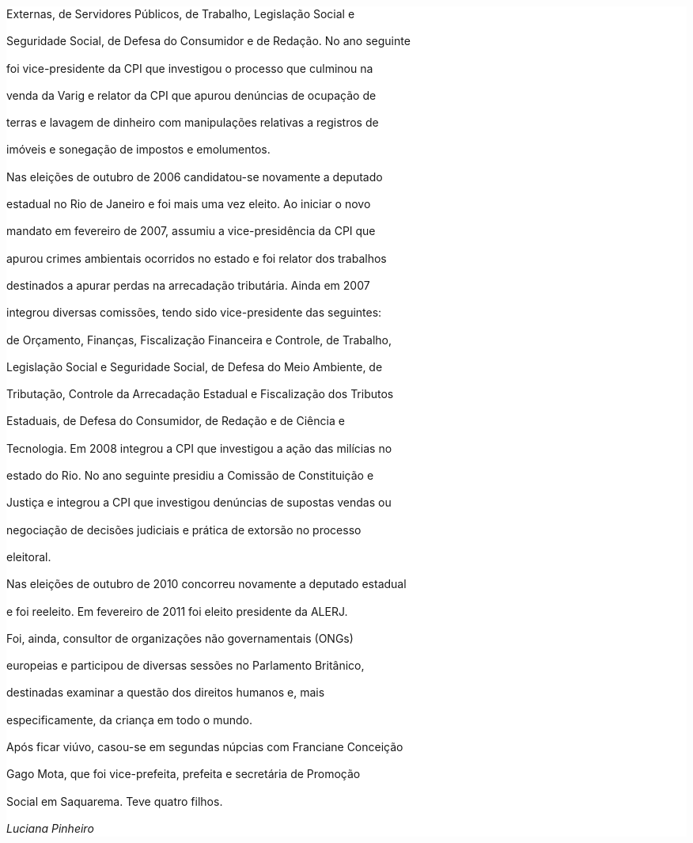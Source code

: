 Externas, de Servidores Públicos, de Trabalho, Legislação Social e

Seguridade Social, de Defesa do Consumidor e de Redação. No ano seguinte

foi vice-presidente da CPI que investigou o processo que culminou na

venda da Varig e relator da CPI que apurou denúncias de ocupação de

terras e lavagem de dinheiro com manipulações relativas a registros de

imóveis e sonegação de impostos e emolumentos.



Nas eleições de outubro de 2006 candidatou-se novamente a deputado

estadual no Rio de Janeiro e foi mais uma vez eleito. Ao iniciar o novo

mandato em fevereiro de 2007, assumiu a vice-presidência da CPI que

apurou crimes ambientais ocorridos no estado e foi relator dos trabalhos

destinados a apurar perdas na arrecadação tributária. Ainda em 2007

integrou diversas comissões, tendo sido vice-presidente das seguintes:

de Orçamento, Finanças, Fiscalização Financeira e Controle, de Trabalho,

Legislação Social e Seguridade Social, de Defesa do Meio Ambiente, de

Tributação, Controle da Arrecadação Estadual e Fiscalização dos Tributos

Estaduais, de Defesa do Consumidor, de Redação e de Ciência e

Tecnologia. Em 2008 integrou a CPI que investigou a ação das milícias no

estado do Rio. No ano seguinte presidiu a Comissão de Constituição e

Justiça e integrou a CPI que investigou denúncias de supostas vendas ou

negociação de decisões judiciais e prática de extorsão no processo

eleitoral.



Nas eleições de outubro de 2010 concorreu novamente a deputado estadual

e foi reeleito. Em fevereiro de 2011 foi eleito presidente da ALERJ.



Foi, ainda, consultor de organizações não governamentais (ONGs)

europeias e participou de diversas sessões no Parlamento Britânico,

destinadas examinar a questão dos direitos humanos e, mais

especificamente, da criança em todo o mundo.



Após ficar viúvo, casou-se em segundas núpcias com Franciane Conceição

Gago Mota, que foi vice-prefeita, prefeita e secretária de Promoção

Social em Saquarema. Teve quatro filhos.



*Luciana Pinheiro*



